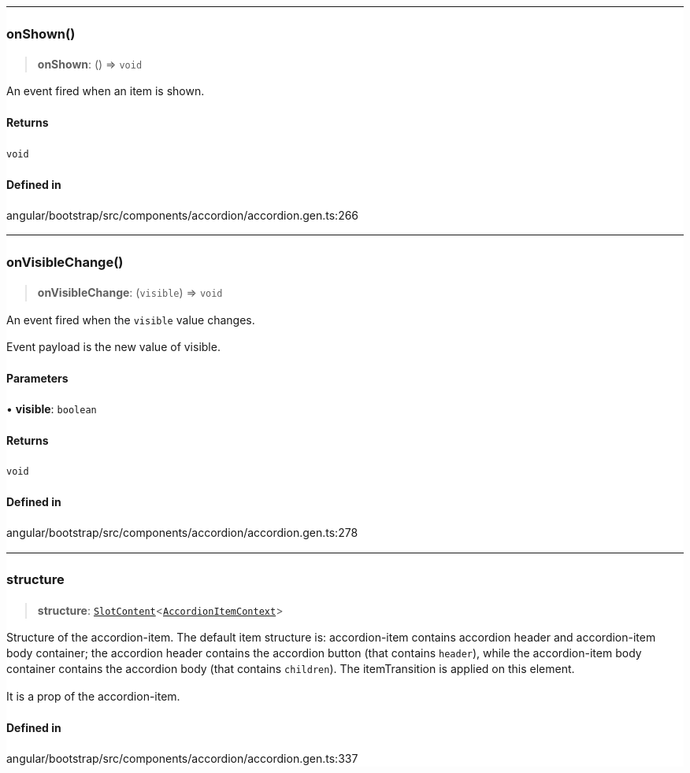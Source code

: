 ***

### onShown()

> **onShown**: () => `void`

An event fired when an item is shown.

#### Returns

`void`

#### Defined in

angular/bootstrap/src/components/accordion/accordion.gen.ts:266

***

### onVisibleChange()

> **onVisibleChange**: (`visible`) => `void`

An event fired when the `visible` value changes.

Event payload is the new value of visible.

#### Parameters

• **visible**: `boolean`

#### Returns

`void`

#### Defined in

angular/bootstrap/src/components/accordion/accordion.gen.ts:278

***

### structure

> **structure**: [`SlotContent`](../type-aliases/SlotContent.md)\<[`AccordionItemContext`](AccordionItemContext.md)\>

Structure of the accordion-item. The default item structure is: accordion-item
contains accordion header and accordion-item body container; the accordion header contains the accordion button
(that contains `header`), while the accordion-item body container contains the accordion body (that contains `children`).
The itemTransition is applied on this element.

It is a prop of the accordion-item.

#### Defined in

angular/bootstrap/src/components/accordion/accordion.gen.ts:337
